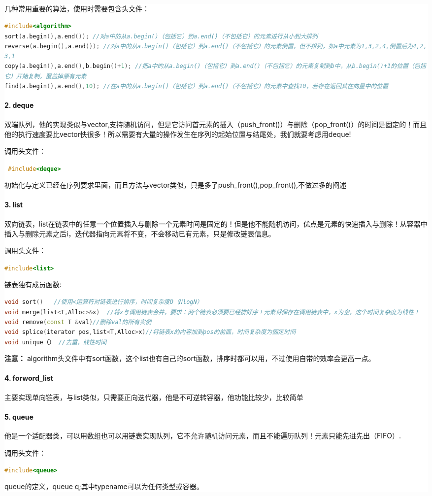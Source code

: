 几种常用重要的算法，使用时需要包含头文件：
```c++
#include<algorithm>
sort(a.begin(),a.end()); //对a中的从a.begin()（包括它）到a.end()（不包括它）的元素进行从小到大排列
reverse(a.begin(),a.end()); //对a中的从a.begin()（包括它）到a.end()（不包括它）的元素倒置，但不排列，如a中元素为1,3,2,4,倒置后为4,2,3,1
copy(a.begin(),a.end(),b.begin()+1); //把a中的从a.begin()（包括它）到a.end()（不包括它）的元素复制到b中，从b.begin()+1的位置（包括它）开始复制，覆盖掉原有元素
find(a.begin(),a.end(),10); //在a中的从a.begin()（包括它）到a.end()（不包括它）的元素中查找10，若存在返回其在向量中的位置
```

#### 2. deque

双端队列，他的实现类似与vector,支持随机访问，但是它访问首元素的插入（push_front()）与删除（pop_front()）的时间是固定的！而且他的执行速度要比vector快很多！所以需要有大量的操作发生在序列的起始位置与结尾处，我们就要考虑用deque!

调用头文件：
```c++
 #include<deque>
```
初始化与定义已经在序列要求里面，而且方法与vector类似，只是多了push_front(),pop_front(),不做过多的阐述

#### 3. list

双向链表，list在链表中的任意一个位置插入与删除一个元素时间是固定的！但是他不能随机访问，优点是元素的快速插入与删除！从容器中插入与删除元素之后i，迭代器指向元素将不变，不会移动已有元素，只是修改链表信息。

调用头文件：
```c++
#include<list>
```

链表独有成员函数:

```c++
void sort()   //使用<运算符对链表进行排序，时间复杂度O（NlogN）
void merge(list<T,Alloc>&x)  //将x与调用链表合并，要求：两个链表必须要已经排好序！元素将保存在调用链表中，x为空，这个时间复杂度为线性！
void remove(const T &val)//删除val的所有实例
void splice(iterator pos,list<T,Alloc>x)//将链表x的内容加到pos的前面，时间复杂度为固定时间
void unique（） //去重，线性时间
```

**注意：**
algorithm头文件中有sort函数，这个list也有自己的sort函数，排序时都可以用，不过使用自带的效率会更高一点。

#### 4. forword_list

主要实现单向链表，与list类似，只需要正向迭代器，他是不可逆转容器，他功能比较少，比较简单


#### 5. queue

他是一个适配器类，可以用数组也可以用链表实现队列，它不允许随机访问元素，而且不能遍历队列！元素只能先进先出（FIFO）.

调用头文件：
```c++
#include<queue>
```

queue的定义，queue<typename> q;其中typename可以为任何类型或容器。
